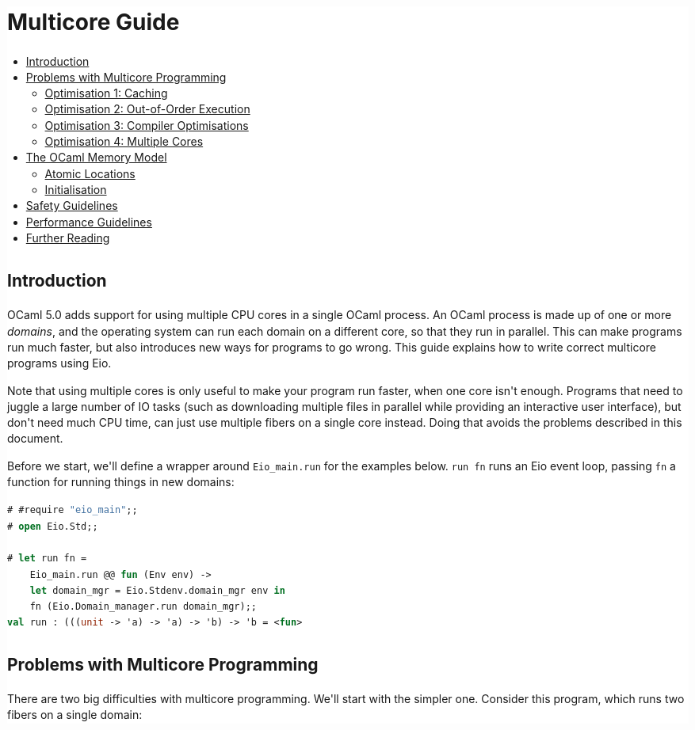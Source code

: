 # Multicore Guide



* [Introduction](#introduction)
* [Problems with Multicore Programming](#problems-with-multicore-programming)
    * [Optimisation 1: Caching](#optimisation-1-caching)
    * [Optimisation 2: Out-of-Order Execution](#optimisation-2-out-of-order-execution)
    * [Optimisation 3: Compiler Optimisations](#optimisation-3-compiler-optimisations)
    * [Optimisation 4: Multiple Cores](#optimisation-4-multiple-cores)
* [The OCaml Memory Model](#the-ocaml-memory-model)
    * [Atomic Locations](#atomic-locations)
    * [Initialisation](#initialisation)
* [Safety Guidelines](#safety-guidelines)
* [Performance Guidelines](#performance-guidelines)
* [Further Reading](#further-reading)



## Introduction

OCaml 5.0 adds support for using multiple CPU cores in a single OCaml process.
An OCaml process is made up of one or more *domains*, and
the operating system can run each domain on a different core, so that they run in parallel.
This can make programs run much faster, but also introduces new ways for programs to go wrong.
This guide explains how to write correct multicore programs using Eio.

Note that using multiple cores is only useful to make your program run faster, when one core isn't enough.
Programs that need to juggle a large number of IO tasks
(such as downloading multiple files in parallel while providing an interactive user interface),
but don't need much CPU time, can just use multiple fibers on a single core instead.
Doing that avoids the problems described in this document.

Before we start, we'll define a wrapper around `Eio_main.run` for the examples below.
`run fn` runs an Eio event loop, passing `fn` a function for running things in new domains:

```ocaml
# #require "eio_main";;
# open Eio.Std;;

# let run fn =
    Eio_main.run @@ fun (Env env) ->
    let domain_mgr = Eio.Stdenv.domain_mgr env in
    fn (Eio.Domain_manager.run domain_mgr);;
val run : (((unit -> 'a) -> 'a) -> 'b) -> 'b = <fun>
```

## Problems with Multicore Programming

There are two big difficulties with multicore programming.
We'll start with the simpler one.
Consider this program, which runs two fibers on a single domain:
